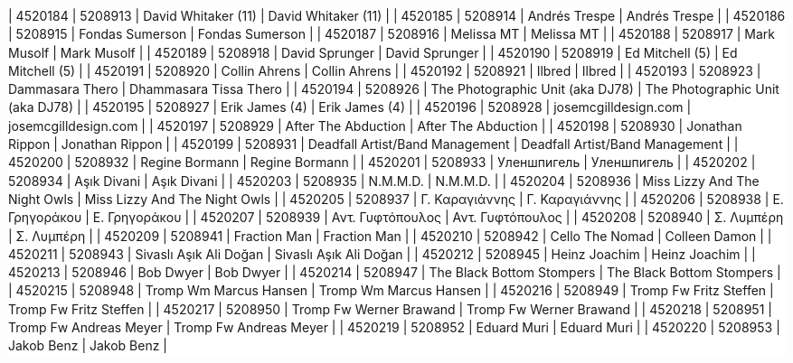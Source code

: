 | 4520184 | 5208913 | David Whitaker (11) | David Whitaker (11) |
| 4520185 | 5208914 | Andrés Trespe | Andrés Trespe |
| 4520186 | 5208915 | Fondas Sumerson | Fondas Sumerson |
| 4520187 | 5208916 | Melissa MT | Melissa MT |
| 4520188 | 5208917 | Mark Musolf | Mark Musolf |
| 4520189 | 5208918 | David Sprunger | David Sprunger |
| 4520190 | 5208919 | Ed Mitchell (5) | Ed Mitchell (5) |
| 4520191 | 5208920 | Collin Ahrens | Collin Ahrens |
| 4520192 | 5208921 | Ilbred | Ilbred |
| 4520193 | 5208923 | Dammasara Thero | Dhammasara Tissa Thero |
| 4520194 | 5208926 | The Photographic Unit (aka DJ78) | The Photographic Unit (aka DJ78) |
| 4520195 | 5208927 | Erik James (4) | Erik James (4) |
| 4520196 | 5208928 | josemcgilldesign.com | josemcgilldesign.com |
| 4520197 | 5208929 | After The Abduction | After The Abduction |
| 4520198 | 5208930 | Jonathan Rippon | Jonathan Rippon |
| 4520199 | 5208931 | Deadfall Artist/Band Management | Deadfall Artist/Band Management |
| 4520200 | 5208932 | Regine Bormann | Regine Bormann |
| 4520201 | 5208933 | Уленшпигель | Уленшпигель |
| 4520202 | 5208934 | Aşık Divani | Aşık Divani |
| 4520203 | 5208935 | N.M.M.D. | N.M.M.D. |
| 4520204 | 5208936 | Miss Lizzy And The Night Owls | Miss Lizzy And The Night Owls |
| 4520205 | 5208937 | Γ. Καραγιάννης | Γ. Καραγιάννης |
| 4520206 | 5208938 | Ε. Γρηγοράκου | Ε. Γρηγοράκου |
| 4520207 | 5208939 | Αντ. Γυφτόπουλος | Αντ. Γυφτόπουλος |
| 4520208 | 5208940 | Σ. Λυμπέρη | Σ. Λυμπέρη |
| 4520209 | 5208941 | Fraction Man | Fraction Man |
| 4520210 | 5208942 | Cello The Nomad | Colleen Damon |
| 4520211 | 5208943 | Sivaslı Aşık Ali Doğan | Sivaslı Aşık Ali Doğan |
| 4520212 | 5208945 | Heinz Joachim | Heinz Joachim |
| 4520213 | 5208946 | Bob Dwyer | Bob Dwyer |
| 4520214 | 5208947 | The Black Bottom Stompers | The Black Bottom Stompers |
| 4520215 | 5208948 | Tromp Wm Marcus Hansen | Tromp Wm Marcus Hansen |
| 4520216 | 5208949 | Tromp Fw Fritz Steffen | Tromp Fw Fritz Steffen |
| 4520217 | 5208950 | Tromp Fw Werner Brawand | Tromp Fw Werner Brawand |
| 4520218 | 5208951 | Tromp Fw Andreas Meyer | Tromp Fw Andreas Meyer |
| 4520219 | 5208952 | Eduard Muri | Eduard Muri |
| 4520220 | 5208953 | Jakob Benz | Jakob Benz |